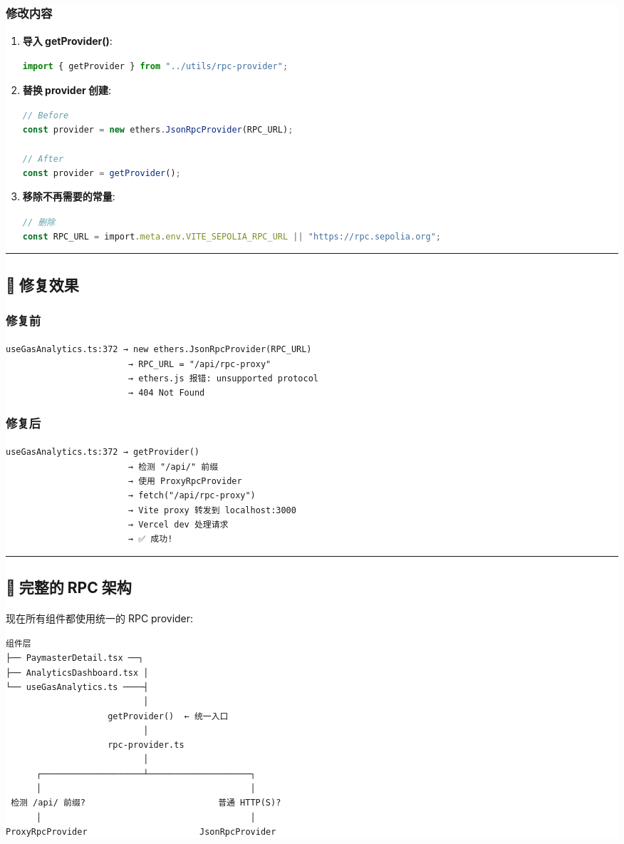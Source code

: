 ### 修改内容

1. **导入 getProvider()**:
   ```typescript
   import { getProvider } from "../utils/rpc-provider";
   ```

2. **替换 provider 创建**:
   ```typescript
   // Before
   const provider = new ethers.JsonRpcProvider(RPC_URL);
   
   // After
   const provider = getProvider();
   ```

3. **移除不再需要的常量**:
   ```typescript
   // 删除
   const RPC_URL = import.meta.env.VITE_SEPOLIA_RPC_URL || "https://rpc.sepolia.org";
   ```

---

## 🎯 修复效果

### 修复前
```
useGasAnalytics.ts:372 → new ethers.JsonRpcProvider(RPC_URL)
                        → RPC_URL = "/api/rpc-proxy"
                        → ethers.js 报错: unsupported protocol
                        → 404 Not Found
```

### 修复后
```
useGasAnalytics.ts:372 → getProvider()
                        → 检测 "/api/" 前缀
                        → 使用 ProxyRpcProvider
                        → fetch("/api/rpc-proxy")
                        → Vite proxy 转发到 localhost:3000
                        → Vercel dev 处理请求
                        → ✅ 成功!
```

---

## 📝 完整的 RPC 架构

现在所有组件都使用统一的 RPC provider:

```
组件层
├── PaymasterDetail.tsx ──┐
├── AnalyticsDashboard.tsx │
└── useGasAnalytics.ts ────┤
                           │
                    getProvider()  ← 统一入口
                           │
                    rpc-provider.ts
                           │
      ┌────────────────────┴────────────────────┐
      │                                         │
 检测 /api/ 前缀?                          普通 HTTP(S)?
      │                                         │
ProxyRpcProvider                      JsonRpcProvider
```